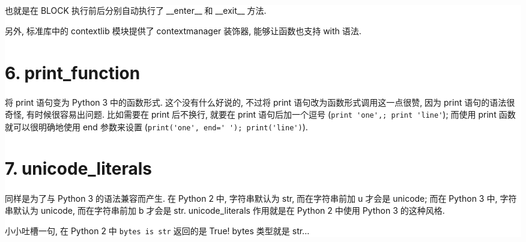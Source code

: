 也就是在 BLOCK 执行前后分别自动执行了 \_\_enter\_\_ 和 \_\_exit\_\_ 方法.

另外, 标准库中的 contextlib 模块提供了 contextmanager 装饰器, 能够让函数也支持 with 语法.

# 6. print\_function

将 print 语句变为 Python 3 中的函数形式. 这个没有什么好说的, 不过将 print
语句改为函数形式调用这一点很赞, 因为 print 语句的语法很奇怪, 有时候很容易出问题.
比如需要在 print 后不换行, 就要在 print 语句后加一个逗号 (`print 'one',; print 'line'`);
而使用 print 函数就可以很明确地使用 end 参数来设置 (`print('one', end=' '); print('line')`).

# 7. unicode\_literals

同样是为了与 Python 3 的语法兼容而产生. 在 Python 2 中, 字符串默认为 str,
而在字符串前加 u 才会是 unicode; 而在 Python 3 中, 字符串默认为 unicode,
而在字符串前加 b 才会是 str. unicode\_literals 作用就是在 Python 2 中使用
Python 3 的这种风格.

小小吐槽一句, 在 Python 2 中 `bytes is str` 返回的是 True! bytes 类型就是 str...
